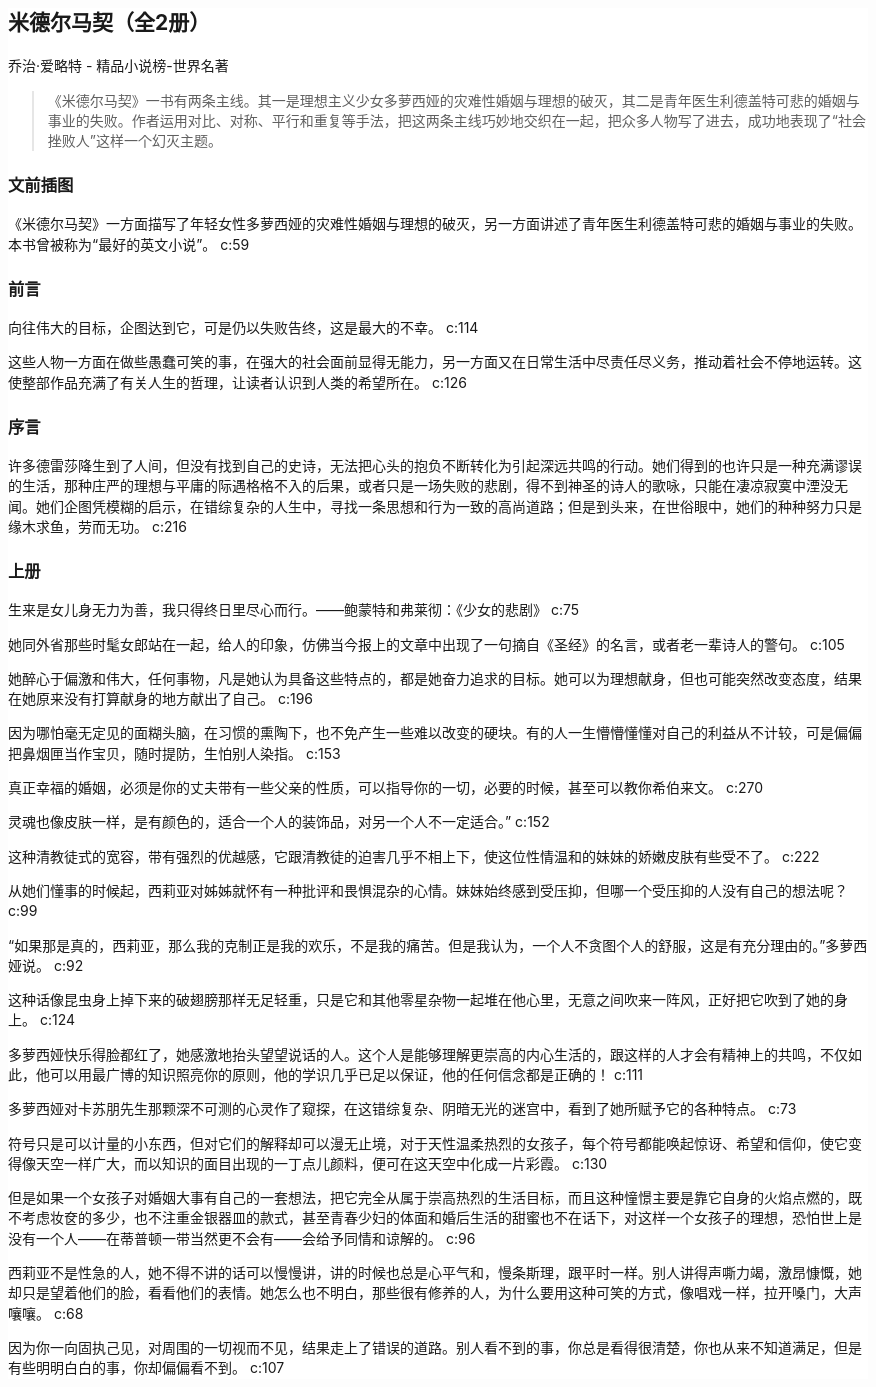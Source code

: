 ## 米德尔马契（全2册）

乔治·爱略特  -  精品小说榜-世界名著

> 《米德尔马契》一书有两条主线。其一是理想主义少女多萝西娅的灾难性婚姻与理想的破灭，其二是青年医生利德盖特可悲的婚姻与事业的失败。作者运用对比、对称、平行和重复等手法，把这两条主线巧妙地交织在一起，把众多人物写了进去，成功地表现了“社会挫败人”这样一个幻灭主题。

### 文前插图

《米德尔马契》一方面描写了年轻女性多萝西娅的灾难性婚姻与理想的破灭，另一方面讲述了青年医生利德盖特可悲的婚姻与事业的失败。本书曾被称为“最好的英文小说”。 c:59

### 前言

向往伟大的目标，企图达到它，可是仍以失败告终，这是最大的不幸。 c:114

这些人物一方面在做些愚蠢可笑的事，在强大的社会面前显得无能力，另一方面又在日常生活中尽责任尽义务，推动着社会不停地运转。这使整部作品充满了有关人生的哲理，让读者认识到人类的希望所在。 c:126

### 序言

许多德雷莎降生到了人间，但没有找到自己的史诗，无法把心头的抱负不断转化为引起深远共鸣的行动。她们得到的也许只是一种充满谬误的生活，那种庄严的理想与平庸的际遇格格不入的后果，或者只是一场失败的悲剧，得不到神圣的诗人的歌咏，只能在凄凉寂寞中湮没无闻。她们企图凭模糊的启示，在错综复杂的人生中，寻找一条思想和行为一致的高尚道路；但是到头来，在世俗眼中，她们的种种努力只是缘木求鱼，劳而无功。 c:216

### 上册

生来是女儿身无力为善，我只得终日里尽心而行。——鲍蒙特和弗莱彻：《少女的悲剧》 c:75

她同外省那些时髦女郎站在一起，给人的印象，仿佛当今报上的文章中出现了一句摘自《圣经》的名言，或者老一辈诗人的警句。 c:105

她醉心于偏激和伟大，任何事物，凡是她认为具备这些特点的，都是她奋力追求的目标。她可以为理想献身，但也可能突然改变态度，结果在她原来没有打算献身的地方献出了自己。 c:196

因为哪怕毫无定见的面糊头脑，在习惯的熏陶下，也不免产生一些难以改变的硬块。有的人一生懵懵懂懂对自己的利益从不计较，可是偏偏把鼻烟匣当作宝贝，随时提防，生怕别人染指。 c:153

真正幸福的婚姻，必须是你的丈夫带有一些父亲的性质，可以指导你的一切，必要的时候，甚至可以教你希伯来文。 c:270

灵魂也像皮肤一样，是有颜色的，适合一个人的装饰品，对另一个人不一定适合。” c:152

这种清教徒式的宽容，带有强烈的优越感，它跟清教徒的迫害几乎不相上下，使这位性情温和的妹妹的娇嫩皮肤有些受不了。 c:222

从她们懂事的时候起，西莉亚对姊姊就怀有一种批评和畏惧混杂的心情。妹妹始终感到受压抑，但哪一个受压抑的人没有自己的想法呢？ c:99

“如果那是真的，西莉亚，那么我的克制正是我的欢乐，不是我的痛苦。但是我认为，一个人不贪图个人的舒服，这是有充分理由的。”多萝西娅说。 c:92

这种话像昆虫身上掉下来的破翅膀那样无足轻重，只是它和其他零星杂物一起堆在他心里，无意之间吹来一阵风，正好把它吹到了她的身上。 c:124

多萝西娅快乐得脸都红了，她感激地抬头望望说话的人。这个人是能够理解更崇高的内心生活的，跟这样的人才会有精神上的共鸣，不仅如此，他可以用最广博的知识照亮你的原则，他的学识几乎已足以保证，他的任何信念都是正确的！ c:111

多萝西娅对卡苏朋先生那颗深不可测的心灵作了窥探，在这错综复杂、阴暗无光的迷宫中，看到了她所赋予它的各种特点。 c:73

符号只是可以计量的小东西，但对它们的解释却可以漫无止境，对于天性温柔热烈的女孩子，每个符号都能唤起惊讶、希望和信仰，使它变得像天空一样广大，而以知识的面目出现的一丁点儿颜料，便可在这天空中化成一片彩霞。 c:130

但是如果一个女孩子对婚姻大事有自己的一套想法，把它完全从属于崇高热烈的生活目标，而且这种憧憬主要是靠它自身的火焰点燃的，既不考虑妆奁的多少，也不注重金银器皿的款式，甚至青春少妇的体面和婚后生活的甜蜜也不在话下，对这样一个女孩子的理想，恐怕世上是没有一个人——在蒂普顿一带当然更不会有——会给予同情和谅解的。 c:96

西莉亚不是性急的人，她不得不讲的话可以慢慢讲，讲的时候也总是心平气和，慢条斯理，跟平时一样。别人讲得声嘶力竭，激昂慷慨，她却只是望着他们的脸，看看他们的表情。她怎么也不明白，那些很有修养的人，为什么要用这种可笑的方式，像唱戏一样，拉开嗓门，大声嚷嚷。 c:68

因为你一向固执己见，对周围的一切视而不见，结果走上了错误的道路。别人看不到的事，你总是看得很清楚，你也从来不知道满足，但是有些明明白白的事，你却偏偏看不到。 c:107
